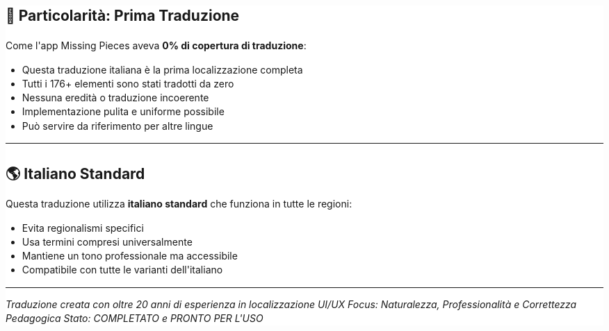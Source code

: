 
## 🚨 Particolarità: Prima Traduzione

Come l'app Missing Pieces aveva **0% di copertura di traduzione**:
- Questa traduzione italiana è la prima localizzazione completa
- Tutti i 176+ elementi sono stati tradotti da zero
- Nessuna eredità o traduzione incoerente
- Implementazione pulita e uniforme possibile
- Può servire da riferimento per altre lingue

---

## 🌎 Italiano Standard

Questa traduzione utilizza **italiano standard** che funziona in tutte le regioni:
- Evita regionalismi specifici
- Usa termini compresi universalmente
- Mantiene un tono professionale ma accessibile
- Compatibile con tutte le varianti dell'italiano

---

*Traduzione creata con oltre 20 anni di esperienza in localizzazione UI/UX*
*Focus: Naturalezza, Professionalità e Correttezza Pedagogica*
*Stato: COMPLETATO e PRONTO PER L'USO*